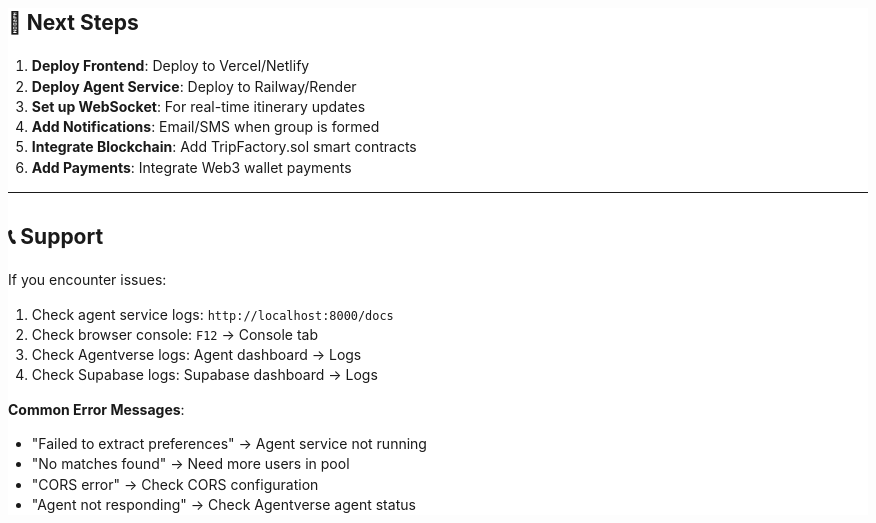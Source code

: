 
## 🚀 Next Steps

1. **Deploy Frontend**: Deploy to Vercel/Netlify
2. **Deploy Agent Service**: Deploy to Railway/Render
3. **Set up WebSocket**: For real-time itinerary updates
4. **Add Notifications**: Email/SMS when group is formed
5. **Integrate Blockchain**: Add TripFactory.sol smart contracts
6. **Add Payments**: Integrate Web3 wallet payments

---

## 📞 Support

If you encounter issues:

1. Check agent service logs: `http://localhost:8000/docs`
2. Check browser console: `F12` → Console tab
3. Check Agentverse logs: Agent dashboard → Logs
4. Check Supabase logs: Supabase dashboard → Logs

**Common Error Messages**:
- "Failed to extract preferences" → Agent service not running
- "No matches found" → Need more users in pool
- "CORS error" → Check CORS configuration
- "Agent not responding" → Check Agentverse agent status
